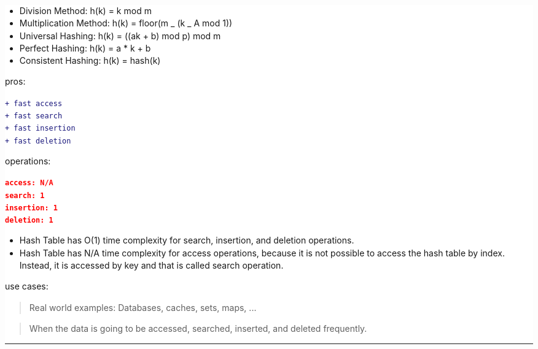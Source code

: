 -   Division Method: h(k) = k mod m
-   Multiplication Method: h(k) = floor(m _ (k _ A mod 1))
-   Universal Hashing: h(k) = ((ak + b) mod p) mod m
-   Perfect Hashing: h(k) = a \* k + b
-   Consistent Hashing: h(k) = hash(k)

pros:

```diff
+ fast access
+ fast search
+ fast insertion
+ fast deletion
```

operations:

```json
access: N/A
search: 1
insertion: 1
deletion: 1
```

-   Hash Table has O(1) time complexity for search, insertion, and deletion operations.
-   Hash Table has N/A time complexity for access operations, because it is not possible to access the hash table by index. Instead, it is accessed by key and that is called search operation.

use cases:

> Real world examples: Databases, caches, sets, maps, ...

> When the data is going to be accessed, searched, inserted, and deleted frequently.

---
